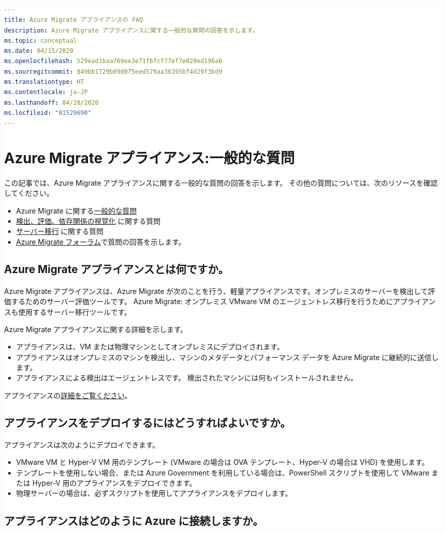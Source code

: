 ```yaml
---
title: Azure Migrate アプライアンスの FAQ
description: Azure Migrate アプライアンスに関する一般的な質問の回答を示します。
ms.topic: conceptual
ms.date: 04/15/2020
ms.openlocfilehash: 529ead1baa769ee3e71f6fcf77ef7e020ed196a6
ms.sourcegitcommit: 849bb1729b89d075eed579aa36395bf4d29f3bd9
ms.translationtype: HT
ms.contentlocale: ja-JP
ms.lasthandoff: 04/28/2020
ms.locfileid: "81529690"
---
```

# <a name="azure-migrate-appliance-common-questions"></a>Azure Migrate アプライアンス:一般的な質問

この記事では、Azure Migrate アプライアンスに関する一般的な質問の回答を示します。 その他の質問については、次のリソースを確認してください。

- Azure Migrate に関する[一般的な質問](resources-faq.md)
- [検出、評価、依存関係の視覚化](common-questions-discovery-assessment.md) に関する質問
- [サーバー移行](common-questions-server-migration.md) に関する質問
- [Azure Migrate フォーラム](https://aka.ms/AzureMigrateForum)で質問の回答を示します。

## <a name="what-is-the-azure-migrate-appliance"></a>Azure Migrate アプライアンスとは何ですか。

Azure Migrate アプライアンスは、Azure Migrate が次のことを行う、軽量アプライアンスです。オンプレミスのサーバーを検出して評価するためのサーバー評価ツールです。 Azure Migrate: オンプレミス VMware VM のエージェントレス移行を行うためにアプライアンスも使用するサーバー移行ツールです。

Azure Migrate アプライアンスに関する詳細を示します。

- アプライアンスは、VM または物理マシンとしてオンプレミスにデプロイされます。
- アプライアンスはオンプレミスのマシンを検出し、マシンのメタデータとパフォーマンス データを Azure Migrate に継続的に送信します。
- アプライアンスによる検出はエージェントレスです。 検出されたマシンには何もインストールされません。

アプライアンスの[詳細をご覧ください](migrate-appliance.md)。

## <a name="how-can-i-deploy-the-appliance"></a>アプライアンスをデプロイするにはどうすればよいですか。

アプライアンスは次のようにデプロイできます。

- VMware VM と Hyper-V VM 用のテンプレート (VMware の場合は OVA テンプレート、Hyper-V の場合は VHD) を使用します。
- テンプレートを使用しない場合、または Azure Government を利用している場合は、PowerShell スクリプトを使用して VMware または Hyper-V 用のアプライアンスをデプロイできます。
- 物理サーバーの場合は、必ずスクリプトを使用してアプライアンスをデプロイします。


## <a name="how-does-the-appliance-connect-to-azure"></a>アプライアンスはどのように Azure に接続しますか。

